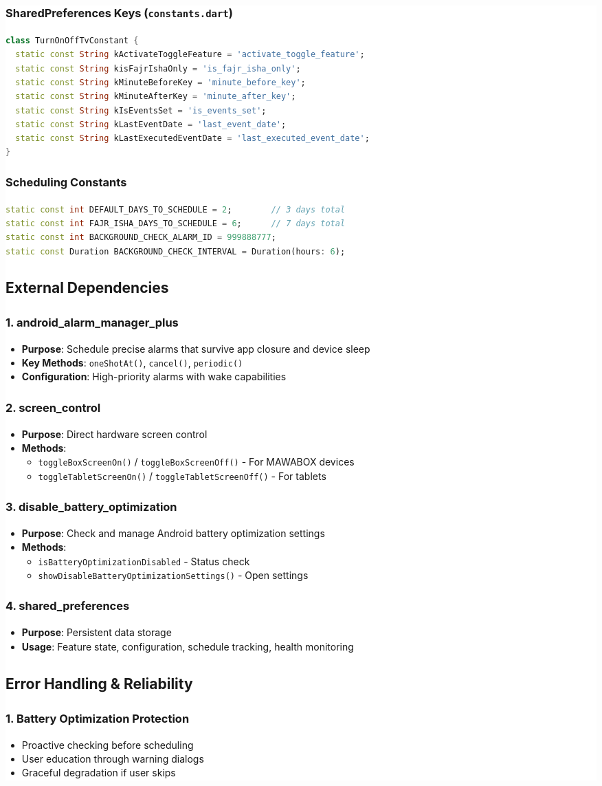 ### SharedPreferences Keys (`constants.dart`)

```dart
class TurnOnOffTvConstant {
  static const String kActivateToggleFeature = 'activate_toggle_feature';
  static const String kisFajrIshaOnly = 'is_fajr_isha_only';
  static const String kMinuteBeforeKey = 'minute_before_key';
  static const String kMinuteAfterKey = 'minute_after_key';
  static const String kIsEventsSet = 'is_events_set';
  static const String kLastEventDate = 'last_event_date';
  static const String kLastExecutedEventDate = 'last_executed_event_date';
}
```

### Scheduling Constants

```dart
static const int DEFAULT_DAYS_TO_SCHEDULE = 2;        // 3 days total
static const int FAJR_ISHA_DAYS_TO_SCHEDULE = 6;      // 7 days total
static const int BACKGROUND_CHECK_ALARM_ID = 999888777;
static const Duration BACKGROUND_CHECK_INTERVAL = Duration(hours: 6);
```

## External Dependencies

### 1. android_alarm_manager_plus
- **Purpose**: Schedule precise alarms that survive app closure and device sleep
- **Key Methods**: `oneShotAt()`, `cancel()`, `periodic()`
- **Configuration**: High-priority alarms with wake capabilities

### 2. screen_control
- **Purpose**: Direct hardware screen control
- **Methods**: 
  - `toggleBoxScreenOn()` / `toggleBoxScreenOff()` - For MAWABOX devices
  - `toggleTabletScreenOn()` / `toggleTabletScreenOff()` - For tablets

### 3. disable_battery_optimization
- **Purpose**: Check and manage Android battery optimization settings
- **Methods**:
  - `isBatteryOptimizationDisabled` - Status check
  - `showDisableBatteryOptimizationSettings()` - Open settings

### 4. shared_preferences
- **Purpose**: Persistent data storage
- **Usage**: Feature state, configuration, schedule tracking, health monitoring

## Error Handling & Reliability

### 1. Battery Optimization Protection
- Proactive checking before scheduling
- User education through warning dialogs
- Graceful degradation if user skips
